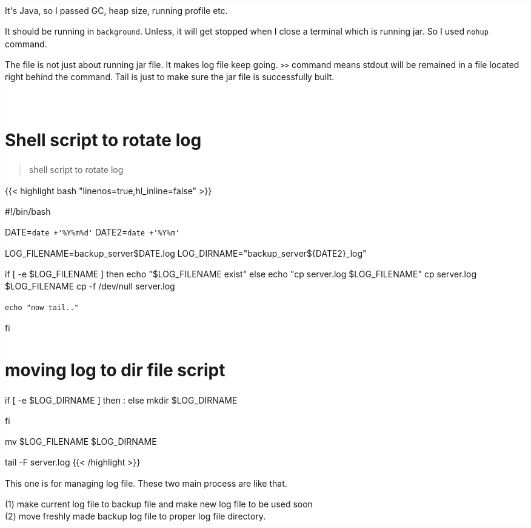 It's Java, so I passed GC, heap size, running profile etc.

It should be running in `background`. Unless, it will get stopped when I close a terminal which is running jar. So I used `nohup` command.

The file is not just about running jar file. It makes log file keep going. `>>` command means stdout will be remained in a file located right behind the command. Tail is just to make sure the jar file is successfully built.

<br>

# Shell script to rotate log



> shell script to rotate log

{{< highlight bash  "linenos=true,hl_inline=false" >}}

#!/bin/bash

DATE=`date +'%Y%m%d'`
DATE2=`date +'%Y%m'`

LOG_FILENAME=backup_server$DATE.log
LOG_DIRNAME="backup_server${DATE2}_log"


if [ -e $LOG_FILENAME ]
then
    echo "$LOG_FILENAME exist"
else
    echo "cp server.log $LOG_FILENAME"
    cp server.log $LOG_FILENAME
    cp -f /dev/null server.log

    echo "now tail.."
fi

# moving log to dir file script
if [ -e $LOG_DIRNAME ]
then
 :
else
 mkdir $LOG_DIRNAME

fi

mv $LOG_FILENAME $LOG_DIRNAME

tail -F server.log
{{< /highlight >}}


This one is for managing log file. These two main process are like that. 

(1) make current log file to backup file and make new log file to be used soon  
(2) move freshly made backup log file to proper log file directory. 
